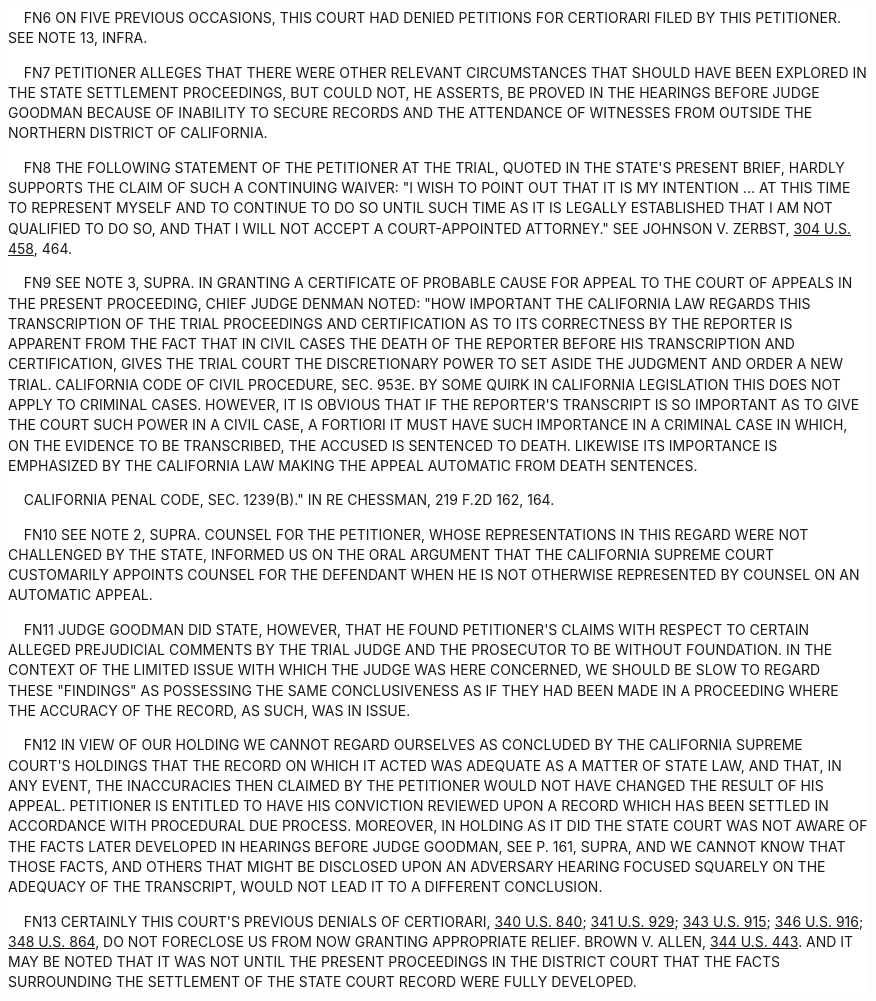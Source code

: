    FN6  ON FIVE PREVIOUS OCCASIONS, THIS COURT HAD DENIED PETITIONS FOR CERTIORARI FILED BY THIS PETITIONER.  SEE NOTE 13, INFRA.

    FN7  PETITIONER ALLEGES THAT THERE WERE OTHER RELEVANT CIRCUMSTANCES THAT SHOULD HAVE BEEN EXPLORED IN THE STATE SETTLEMENT PROCEEDINGS, BUT COULD NOT, HE ASSERTS, BE PROVED IN THE HEARINGS BEFORE JUDGE GOODMAN BECAUSE OF INABILITY TO SECURE RECORDS AND THE ATTENDANCE OF WITNESSES FROM OUTSIDE THE NORTHERN DISTRICT OF CALIFORNIA.

    FN8  THE FOLLOWING STATEMENT OF THE PETITIONER AT THE TRIAL, QUOTED IN THE STATE'S PRESENT BRIEF, HARDLY SUPPORTS THE CLAIM OF SUCH A CONTINUING WAIVER:  "I WISH TO POINT OUT THAT IT IS MY INTENTION  ... AT THIS TIME TO REPRESENT MYSELF AND TO CONTINUE TO DO SO UNTIL SUCH TIME AS IT IS LEGALLY ESTABLISHED THAT I AM NOT QUALIFIED TO DO SO, AND THAT I WILL NOT ACCEPT A COURT-APPOINTED ATTORNEY."  SEE JOHNSON V. ZERBST, [304 U.S. 458][/us/courts/scotus/usReporter/304/458], 464.

    FN9  SEE NOTE 3, SUPRA.  IN GRANTING A CERTIFICATE OF PROBABLE CAUSE FOR APPEAL TO THE COURT OF APPEALS IN THE PRESENT PROCEEDING, CHIEF JUDGE DENMAN NOTED:  "HOW IMPORTANT THE CALIFORNIA LAW REGARDS THIS TRANSCRIPTION OF THE TRIAL PROCEEDINGS AND CERTIFICATION AS TO ITS CORRECTNESS BY THE REPORTER IS APPARENT FROM THE FACT THAT IN CIVIL CASES THE DEATH OF THE REPORTER BEFORE HIS TRANSCRIPTION AND CERTIFICATION, GIVES THE TRIAL COURT THE DISCRETIONARY POWER TO SET ASIDE THE JUDGMENT AND ORDER A NEW TRIAL.  CALIFORNIA CODE OF CIVIL PROCEDURE, SEC. 953E.  BY SOME QUIRK IN CALIFORNIA LEGISLATION THIS DOES NOT APPLY TO CRIMINAL CASES.  HOWEVER, IT IS OBVIOUS THAT IF THE REPORTER'S TRANSCRIPT IS SO IMPORTANT AS TO GIVE THE COURT SUCH POWER IN A CIVIL CASE, A FORTIORI IT MUST HAVE SUCH IMPORTANCE IN A CRIMINAL CASE IN WHICH, ON THE EVIDENCE TO BE TRANSCRIBED, THE ACCUSED IS SENTENCED TO DEATH.  LIKEWISE ITS IMPORTANCE IS EMPHASIZED BY THE CALIFORNIA LAW MAKING THE APPEAL AUTOMATIC FROM DEATH SENTENCES.

    CALIFORNIA PENAL CODE, SEC. 1239(B)."  IN RE CHESSMAN, 219 F.2D 162, 164.

    FN10  SEE NOTE 2, SUPRA.  COUNSEL FOR THE PETITIONER, WHOSE REPRESENTATIONS IN THIS REGARD WERE NOT CHALLENGED BY THE STATE, INFORMED US ON THE ORAL ARGUMENT THAT THE CALIFORNIA SUPREME COURT CUSTOMARILY APPOINTS COUNSEL FOR THE DEFENDANT WHEN HE IS NOT OTHERWISE REPRESENTED BY COUNSEL ON AN AUTOMATIC APPEAL.

    FN11  JUDGE GOODMAN DID STATE, HOWEVER, THAT HE FOUND PETITIONER'S CLAIMS WITH RESPECT TO CERTAIN ALLEGED PREJUDICIAL COMMENTS BY THE TRIAL JUDGE AND THE PROSECUTOR TO BE WITHOUT FOUNDATION.  IN THE CONTEXT OF THE LIMITED ISSUE WITH WHICH THE JUDGE WAS HERE CONCERNED, WE SHOULD BE SLOW TO REGARD THESE "FINDINGS" AS POSSESSING THE SAME CONCLUSIVENESS AS IF THEY HAD BEEN MADE IN A PROCEEDING WHERE THE ACCURACY OF THE RECORD, AS SUCH, WAS IN ISSUE.

    FN12  IN VIEW OF OUR HOLDING WE CANNOT REGARD OURSELVES AS CONCLUDED BY THE CALIFORNIA SUPREME COURT'S HOLDINGS THAT THE RECORD ON WHICH IT ACTED WAS ADEQUATE AS A MATTER OF STATE LAW, AND THAT, IN ANY EVENT, THE INACCURACIES THEN CLAIMED BY THE PETITIONER WOULD NOT HAVE CHANGED THE RESULT OF HIS APPEAL.  PETITIONER IS ENTITLED TO HAVE HIS CONVICTION REVIEWED UPON A RECORD WHICH HAS BEEN SETTLED IN ACCORDANCE WITH PROCEDURAL DUE PROCESS.  MOREOVER, IN HOLDING AS IT DID THE STATE COURT WAS NOT AWARE OF THE FACTS LATER DEVELOPED IN HEARINGS BEFORE JUDGE GOODMAN, SEE P. 161, SUPRA, AND WE CANNOT KNOW THAT THOSE FACTS, AND OTHERS THAT MIGHT BE DISCLOSED UPON AN ADVERSARY HEARING FOCUSED SQUARELY ON THE ADEQUACY OF THE TRANSCRIPT, WOULD NOT LEAD IT TO A DIFFERENT CONCLUSION.

    FN13  CERTAINLY THIS COURT'S PREVIOUS DENIALS OF CERTIORARI, [340 U.S. 840][/us/courts/scotus/usReporter/340/840]; [341 U.S. 929][/us/courts/scotus/usReporter/341/929]; [343 U.S. 915][/us/courts/scotus/usReporter/343/915]; [346 U.S. 916][/us/courts/scotus/usReporter/346/916]; [348 U.S. 864][/us/courts/scotus/usReporter/348/864], DO NOT FORECLOSE US FROM NOW GRANTING APPROPRIATE RELIEF.  BROWN V. ALLEN, [344 U.S. 443][/us/courts/scotus/usReporter/344/443].  AND IT MAY BE NOTED THAT IT WAS NOT UNTIL THE PRESENT PROCEEDINGS IN THE DISTRICT COURT THAT THE FACTS SURROUNDING THE SETTLEMENT OF THE STATE COURT RECORD WERE FULLY DEVELOPED.


[/us/courts/scotus/usReporter/354/156]: https://publicdocs.github.io/go/links?ns=uslm-x&ref=%2Fus%2Fcourts%2Fscotus%2FusReporter%2F354%2F156
[/us/courts/scotus/usReporter/353/928]: https://publicdocs.github.io/go/links?ns=uslm-x&ref=%2Fus%2Fcourts%2Fscotus%2FusReporter%2F353%2F928
[/us/courts/scotus/usReporter/350/3]: https://publicdocs.github.io/go/links?ns=uslm-x&ref=%2Fus%2Fcourts%2Fscotus%2FusReporter%2F350%2F3
[/us/courts/scotus/usReporter/287/45]: https://publicdocs.github.io/go/links?ns=uslm-x&ref=%2Fus%2Fcourts%2Fscotus%2FusReporter%2F287%2F45
[/us/courts/scotus/usReporter/291/97]: https://publicdocs.github.io/go/links?ns=uslm-x&ref=%2Fus%2Fcourts%2Fscotus%2FusReporter%2F291%2F97
[/us/courts/scotus/usReporter/221/325]: https://publicdocs.github.io/go/links?ns=uslm-x&ref=%2Fus%2Fcourts%2Fscotus%2FusReporter%2F221%2F325
[/us/courts/scotus/usReporter/143/442]: https://publicdocs.github.io/go/links?ns=uslm-x&ref=%2Fus%2Fcourts%2Fscotus%2FusReporter%2F143%2F442
[/us/courts/scotus/usReporter/333/196]: https://publicdocs.github.io/go/links?ns=uslm-x&ref=%2Fus%2Fcourts%2Fscotus%2FusReporter%2F333%2F196
[/us/courts/scotus/usReporter/340/206]: https://publicdocs.github.io/go/links?ns=uslm-x&ref=%2Fus%2Fcourts%2Fscotus%2FusReporter%2F340%2F206
[/us/courts/scotus/usReporter/304/458]: https://publicdocs.github.io/go/links?ns=uslm-x&ref=%2Fus%2Fcourts%2Fscotus%2FusReporter%2F304%2F458
[/us/courts/scotus/usReporter/340/840]: https://publicdocs.github.io/go/links?ns=uslm-x&ref=%2Fus%2Fcourts%2Fscotus%2FusReporter%2F340%2F840
[/us/courts/scotus/usReporter/341/929]: https://publicdocs.github.io/go/links?ns=uslm-x&ref=%2Fus%2Fcourts%2Fscotus%2FusReporter%2F341%2F929
[/us/courts/scotus/usReporter/343/915]: https://publicdocs.github.io/go/links?ns=uslm-x&ref=%2Fus%2Fcourts%2Fscotus%2FusReporter%2F343%2F915
[/us/courts/scotus/usReporter/346/916]: https://publicdocs.github.io/go/links?ns=uslm-x&ref=%2Fus%2Fcourts%2Fscotus%2FusReporter%2F346%2F916
[/us/courts/scotus/usReporter/348/864]: https://publicdocs.github.io/go/links?ns=uslm-x&ref=%2Fus%2Fcourts%2Fscotus%2FusReporter%2F348%2F864
[/us/courts/scotus/usReporter/344/443]: https://publicdocs.github.io/go/links?ns=uslm-x&ref=%2Fus%2Fcourts%2Fscotus%2FusReporter%2F344%2F443
[/us/courts/scotus/usReporter/294/103]: https://publicdocs.github.io/go/links?ns=uslm-x&ref=%2Fus%2Fcourts%2Fscotus%2FusReporter%2F294%2F103
[/us/courts/scotus/usReporter/334/266]: https://publicdocs.github.io/go/links?ns=uslm-x&ref=%2Fus%2Fcourts%2Fscotus%2FusReporter%2F334%2F266
[/us/courts/scotus/usReporter/332/596]: https://publicdocs.github.io/go/links?ns=uslm-x&ref=%2Fus%2Fcourts%2Fscotus%2FusReporter%2F332%2F596
[/us/courts/scotus/usReporter/338/49]: https://publicdocs.github.io/go/links?ns=uslm-x&ref=%2Fus%2Fcourts%2Fscotus%2FusReporter%2F338%2F49
[/us/courts/scotus/usReporter/338/62]: https://publicdocs.github.io/go/links?ns=uslm-x&ref=%2Fus%2Fcourts%2Fscotus%2FusReporter%2F338%2F62
[/us/courts/scotus/usReporter/338/68]: https://publicdocs.github.io/go/links?ns=uslm-x&ref=%2Fus%2Fcourts%2Fscotus%2FusReporter%2F338%2F68
[/us/courts/scotus/usReporter/343/915]: https://publicdocs.github.io/go/links?ns=uslm-x&ref=%2Fus%2Fcourts%2Fscotus%2FusReporter%2F343%2F915
[/us/courts/scotus/usReporter/348/105]: https://publicdocs.github.io/go/links?ns=uslm-x&ref=%2Fus%2Fcourts%2Fscotus%2FusReporter%2F348%2F105
[/us/courts/scotus/usReporter/261/86]: https://publicdocs.github.io/go/links?ns=uslm-x&ref=%2Fus%2Fcourts%2Fscotus%2FusReporter%2F261%2F86
[/us/courts/scotus/usReporter/334/672]: https://publicdocs.github.io/go/links?ns=uslm-x&ref=%2Fus%2Fcourts%2Fscotus%2FusReporter%2F334%2F672
[/us/courts/scotus/usReporter/347/556]: https://publicdocs.github.io/go/links?ns=uslm-x&ref=%2Fus%2Fcourts%2Fscotus%2FusReporter%2F347%2F556
[/us/courts/scotus/usReporter/340/840]: https://publicdocs.github.io/go/links?ns=uslm-x&ref=%2Fus%2Fcourts%2Fscotus%2FusReporter%2F340%2F840
[/us/courts/scotus/usReporter/304/458]: https://publicdocs.github.io/go/links?ns=uslm-x&ref=%2Fus%2Fcourts%2Fscotus%2FusReporter%2F304%2F458
[/us/courts/scotus/usReporter/340/840]: https://publicdocs.github.io/go/links?ns=uslm-x&ref=%2Fus%2Fcourts%2Fscotus%2FusReporter%2F340%2F840
[/us/courts/scotus/usReporter/341/929]: https://publicdocs.github.io/go/links?ns=uslm-x&ref=%2Fus%2Fcourts%2Fscotus%2FusReporter%2F341%2F929
[/us/courts/scotus/usReporter/343/915]: https://publicdocs.github.io/go/links?ns=uslm-x&ref=%2Fus%2Fcourts%2Fscotus%2FusReporter%2F343%2F915
[/us/courts/scotus/usReporter/343/937]: https://publicdocs.github.io/go/links?ns=uslm-x&ref=%2Fus%2Fcourts%2Fscotus%2FusReporter%2F343%2F937
[/us/courts/scotus/usReporter/346/916]: https://publicdocs.github.io/go/links?ns=uslm-x&ref=%2Fus%2Fcourts%2Fscotus%2FusReporter%2F346%2F916
[/us/courts/scotus/usReporter/347/908]: https://publicdocs.github.io/go/links?ns=uslm-x&ref=%2Fus%2Fcourts%2Fscotus%2FusReporter%2F347%2F908
[/us/courts/scotus/usReporter/348/864]: https://publicdocs.github.io/go/links?ns=uslm-x&ref=%2Fus%2Fcourts%2Fscotus%2FusReporter%2F348%2F864
[/us/courts/scotus/usReporter/350/3]: https://publicdocs.github.io/go/links?ns=uslm-x&ref=%2Fus%2Fcourts%2Fscotus%2FusReporter%2F350%2F3
[/us/courts/scotus/usReporter/353/928]: https://publicdocs.github.io/go/links?ns=uslm-x&ref=%2Fus%2Fcourts%2Fscotus%2FusReporter%2F353%2F928